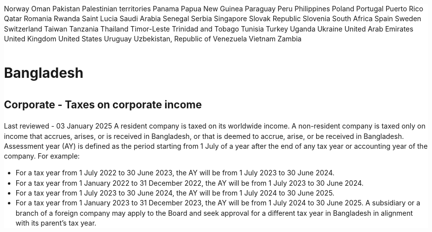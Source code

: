 Norway
Oman
Pakistan
Palestinian territories
Panama
Papua New Guinea
Paraguay
Peru
Philippines
Poland
Portugal
Puerto Rico
Qatar
Romania
Rwanda
Saint Lucia
Saudi Arabia
Senegal
Serbia
Singapore
Slovak Republic
Slovenia
South Africa
Spain
Sweden
Switzerland
Taiwan
Tanzania
Thailand
Timor-Leste
Trinidad and Tobago
Tunisia
Turkey
Uganda
Ukraine
United Arab Emirates
United Kingdom
United States
Uruguay
Uzbekistan, Republic of
Venezuela
Vietnam
Zambia
# Bangladesh
## Corporate - Taxes on corporate income
Last reviewed - 03 January 2025
A resident company is taxed on its worldwide income. A non-resident company is taxed only on income that accrues, arises, or is received in Bangladesh, or that is deemed to accrue, arise, or be received in Bangladesh.
Assessment year (AY) is defined as the period starting from 1 July of a year after the end of any tax year or accounting year of the company.
For example:
* For a tax year from 1 July 2022 to 30 June 2023, the AY will be from 1 July 2023 to 30 June 2024.
* For a tax year from 1 January 2022 to 31 December 2022, the AY will be from 1 July 2023 to 30 June 2024.
* For a tax year from 1 July 2023 to 30 June 2024, the AY will be from 1 July 2024 to 30 June 2025.
* For a tax year from 1 January 2023 to 31 December 2023, the AY will be from 1 July 2024 to 30 June 2025.
A subsidiary or a branch of a foreign company may apply to the Board and seek approval for a different tax year in Bangladesh in alignment with its parent’s tax year.